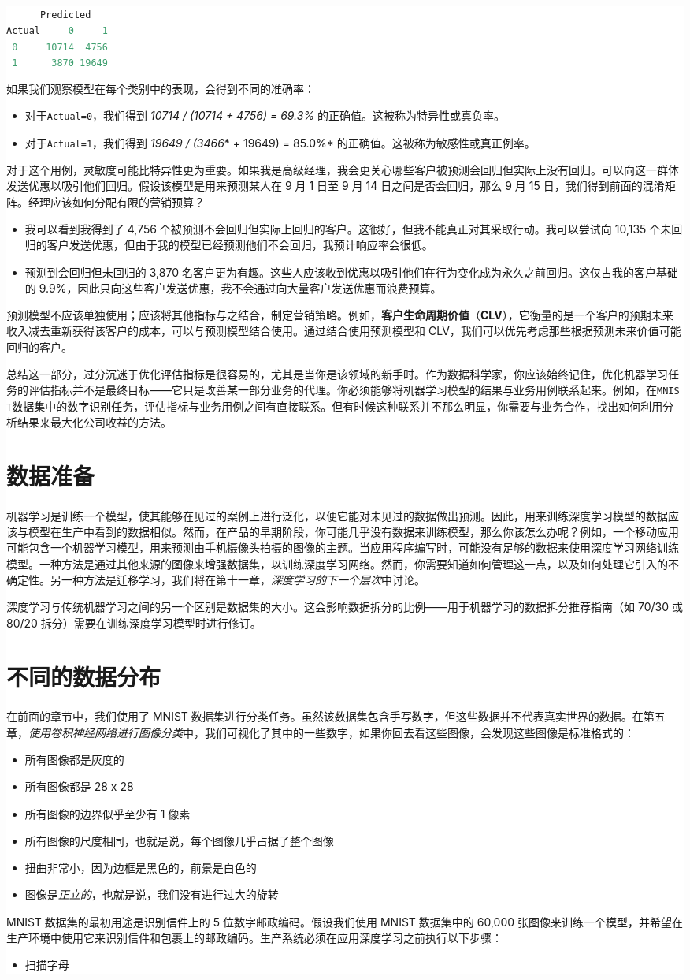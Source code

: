 ```py
      Predicted
Actual     0     1
 0     10714  4756
 1      3870 19649
```

如果我们观察模型在每个类别中的表现，会得到不同的准确率：

+   对于`Actual=0`，我们得到 *10714 / (10714 + 4756) = 69.3%* 的正确值。这被称为特异性或真负率。

+   对于`Actual=1`，我们得到 *19649 / (3466** + 19649) = 85.0%* 的正确值。这被称为敏感性或真正例率。

对于这个用例，灵敏度可能比特异性更为重要。如果我是高级经理，我会更关心哪些客户被预测会回归但实际上没有回归。可以向这一群体发送优惠以吸引他们回归。假设该模型是用来预测某人在 9 月 1 日至 9 月 14 日之间是否会回归，那么 9 月 15 日，我们得到前面的混淆矩阵。经理应该如何分配有限的营销预算？

+   我可以看到我得到了 4,756 个被预测不会回归但实际上回归的客户。这很好，但我不能真正对其采取行动。我可以尝试向 10,135 个未回归的客户发送优惠，但由于我的模型已经预测他们不会回归，我预计响应率会很低。

+   预测到会回归但未回归的 3,870 名客户更为有趣。这些人应该收到优惠以吸引他们在行为变化成为永久之前回归。这仅占我的客户基础的 9.9%，因此只向这些客户发送优惠，我不会通过向大量客户发送优惠而浪费预算。

预测模型不应该单独使用；应该将其他指标与之结合，制定营销策略。例如，**客户生命周期价值**（**CLV**），它衡量的是一个客户的预期未来收入减去重新获得该客户的成本，可以与预测模型结合使用。通过结合使用预测模型和 CLV，我们可以优先考虑那些根据预测未来价值可能回归的客户。

总结这一部分，过分沉迷于优化评估指标是很容易的，尤其是当你是该领域的新手时。作为数据科学家，你应该始终记住，优化机器学习任务的评估指标并不是最终目标——它只是改善某一部分业务的代理。你必须能够将机器学习模型的结果与业务用例联系起来。例如，在`MNIST`数据集中的数字识别任务，评估指标与业务用例之间有直接联系。但有时候这种联系并不那么明显，你需要与业务合作，找出如何利用分析结果来最大化公司收益的方法。

# 数据准备

机器学习是训练一个模型，使其能够在见过的案例上进行泛化，以便它能对未见过的数据做出预测。因此，用来训练深度学习模型的数据应该与模型在生产中看到的数据相似。然而，在产品的早期阶段，你可能几乎没有数据来训练模型，那么你该怎么办呢？例如，一个移动应用可能包含一个机器学习模型，用来预测由手机摄像头拍摄的图像的主题。当应用程序编写时，可能没有足够的数据来使用深度学习网络训练模型。一种方法是通过其他来源的图像来增强数据集，以训练深度学习网络。然而，你需要知道如何管理这一点，以及如何处理它引入的不确定性。另一种方法是迁移学习，我们将在第十一章，*深度学习的下一个层次*中讨论。

深度学习与传统机器学习之间的另一个区别是数据集的大小。这会影响数据拆分的比例——用于机器学习的数据拆分推荐指南（如 70/30 或 80/20 拆分）需要在训练深度学习模型时进行修订。

# 不同的数据分布

在前面的章节中，我们使用了 MNIST 数据集进行分类任务。虽然该数据集包含手写数字，但这些数据并不代表真实世界的数据。在第五章，*使用卷积神经网络进行图像分类*中，我们可视化了其中的一些数字，如果你回去看这些图像，会发现这些图像是标准格式的：

+   所有图像都是灰度的

+   所有图像都是 28 x 28

+   所有图像的边界似乎至少有 1 像素

+   所有图像的尺度相同，也就是说，每个图像几乎占据了整个图像

+   扭曲非常小，因为边框是黑色的，前景是白色的

+   图像是*正立的*，也就是说，我们没有进行过大的旋转

MNIST 数据集的最初用途是识别信件上的 5 位数字邮政编码。假设我们使用 MNIST 数据集中的 60,000 张图像来训练一个模型，并希望在生产环境中使用它来识别信件和包裹上的邮政编码。生产系统必须在应用深度学习之前执行以下步骤：

+   扫描字母
